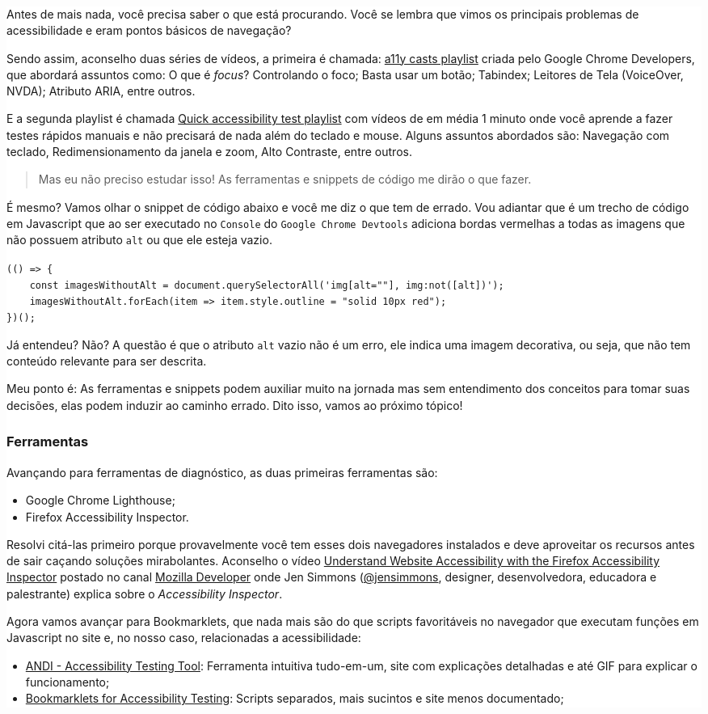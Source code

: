 Antes de mais nada, você precisa saber o que está procurando. Você se lembra que vimos os principais problemas de acessibilidade e eram pontos básicos de navegação?

Sendo assim, aconselho duas séries de vídeos, a primeira é chamada: [a11y casts playlist](https://www.youtube.com/playlist?list=PL7Bjl0Cb4SboBHNihVBRd-AdctfXcmClc) criada pelo Google Chrome Developers, que abordará assuntos como: O que é *focus*? Controlando o foco; Basta usar um botão; Tabindex; Leitores de Tela (VoiceOver, NVDA); Atributo ARIA, entre outros.

E a segunda playlist é chamada [Quick accessibility test playlist](https://www.youtube.com/watch?v=ahDuaWKSGZA&list=PLTqm2yVMMUKWTr9XWdW5hJ9tk512Ow0SE&index=1) com vídeos de em média 1 minuto onde você aprende a fazer testes rápidos manuais e não precisará de nada além do teclado e mouse. Alguns assuntos abordados são: Navegação com teclado, Redimensionamento da janela e zoom, Alto Contraste, entre outros.

> Mas eu não preciso estudar isso! As ferramentas e snippets de código me dirão o que fazer.

É mesmo? Vamos olhar o snippet de código abaixo e você me diz o que tem de errado. Vou adiantar que é um trecho de código em Javascript que ao ser executado no `Console` do `Google Chrome Devtools` adiciona bordas vermelhas a todas as imagens que não possuem atributo `alt` ou que ele esteja vazio.

```
(() => {
    const imagesWithoutAlt = document.querySelectorAll('img[alt=""], img:not([alt])');
    imagesWithoutAlt.forEach(item => item.style.outline = "solid 10px red");
})();
```

Já entendeu? Não? A questão é que o atributo `alt` vazio não é um erro, ele indica uma imagem decorativa, ou seja, que não tem conteúdo relevante para ser descrita. 

Meu ponto é: As ferramentas e snippets podem auxiliar muito na jornada mas sem entendimento dos conceitos para tomar suas decisões, elas podem induzir ao caminho errado. Dito isso, vamos ao próximo tópico!

### Ferramentas

Avançando para ferramentas de diagnóstico, as duas primeiras ferramentas são: 

- Google Chrome Lighthouse;
- Firefox Accessibility Inspector.

Resolvi citá-las primeiro porque provavelmente você tem esses dois navegadores instalados e deve aproveitar os recursos antes de sair caçando soluções mirabolantes. Aconselho o vídeo [Understand Website Accessibility with the Firefox Accessibility Inspector](https://www.youtube.com/watch?v=7mqqgIxX_NU) postado no canal [Mozilla Developer](https://www.youtube.com/channel/UCh5UlGiu9d6LegIeUCW4N1w) onde Jen Simmons ([@jensimmons](https://twitter.com/jensimmons), designer, desenvolvedora, educadora e palestrante) explica sobre o *Accessibility Inspector*.

Agora vamos avançar para Bookmarklets, que nada mais são do que scripts favoritáveis no navegador que executam funções em Javascript no site e, no nosso caso, relacionadas a acessibilidade:

- [ANDI - Accessibility Testing Tool](https://www.ssa.gov/accessibility/andi/help/install.html): Ferramenta intuitiva tudo-em-um, site com explicações detalhadas e até GIF para explicar o funcionamento;
- [Bookmarklets for Accessibility Testing](https://www.pauljadam.com/bookmarklets/): Scripts separados, mais sucintos e site menos documentado;
